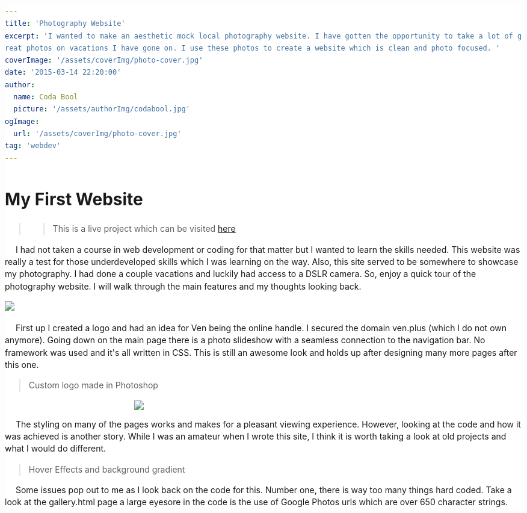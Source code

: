 ```yaml
---
title: 'Photography Website'
excerpt: 'I wanted to make an aesthetic mock local photography website. I have gotten the opportunity to take a lot of great photos on vacations I have gone on. I use these photos to create a website which is clean and photo focused. '
coverImage: '/assets/coverImg/photo-cover.jpg'
date: '2015-03-14 22:20:00'
author:
  name: Coda Bool
  picture: '/assets/authorImg/codabool.jpg'
ogImage:
  url: '/assets/coverImg/photo-cover.jpg'
tag: 'webdev'
---
```

# My First Website
>> This is a live project which can be visited [here](https://codabool.com/projects#1)

&emsp;
I had not taken a course in web development or coding for that matter but I wanted to learn the skills needed. 
This website was really a test for those underdeveloped skills which I was learning on the way. 
Also, this site served to be somewhere to showcase my photography. 
I had done a couple vacations and luckily had access to a DSLR camera. 
So, enjoy a quick tour of the photography website. I will walk through the main features and my thoughts looking back. 

<image src="/assets/byPost/photography/style-show.jpg" />

&emsp;
First up I created a logo and had an idea for Ven being the online handle. 
I secured the domain ven.plus (which I do not own anymore). 
Going down on the main page there is a photo slideshow with a seamless connection to the navigation bar. No framework was used and it's all written in CSS. This is still an awesome look and holds up after designing many more pages after this one. 

> Custom logo made in Photoshop

<image src="/assets/byPost/photography/ven-logo.jpg" style="width: 50%; margin: auto; display: block;"/>

&emsp;
The styling on many of the pages works and makes for a pleasant viewing experience. However, looking at the code and how it was achieved is another story. While I was an amateur when I wrote this site, I think it is worth taking a look at old projects and what I would do different. 

> Hover Effects and background gradient
<video autoplay loop src="/assets/byPost/photography/photography-01.mp4"></video>

&emsp;
Some issues pop out to me as I look back on the code for this. Number one, there is way too many things hard coded. Take a look at the gallery.html page a large eyesore in the code is the use of Google Photos urls which are over 650 character strings. 
